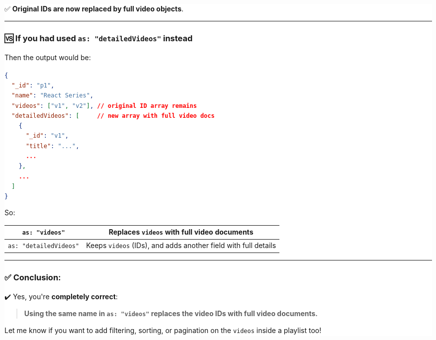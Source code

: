✅ **Original IDs are now replaced by full video objects**.

---

### 🆚 If you had used `as: "detailedVideos"` instead

Then the output would be:

```json
{
  "_id": "p1",
  "name": "React Series",
  "videos": ["v1", "v2"], // original ID array remains
  "detailedVideos": [     // new array with full video docs
    {
      "_id": "v1",
      "title": "...",
      ...
    },
    ...
  ]
}
```

So:

| `as: "videos"`         | Replaces `videos` with full video documents                    |
| ---------------------- | -------------------------------------------------------------- |
| `as: "detailedVideos"` | Keeps `videos` (IDs), and adds another field with full details |

---

### ✅ Conclusion:

✔️ Yes, you're **completely correct**:

> **Using the same name in `as: "videos"` replaces the video IDs with full video documents.**

Let me know if you want to add filtering, sorting, or pagination on the `videos` inside a playlist too!
